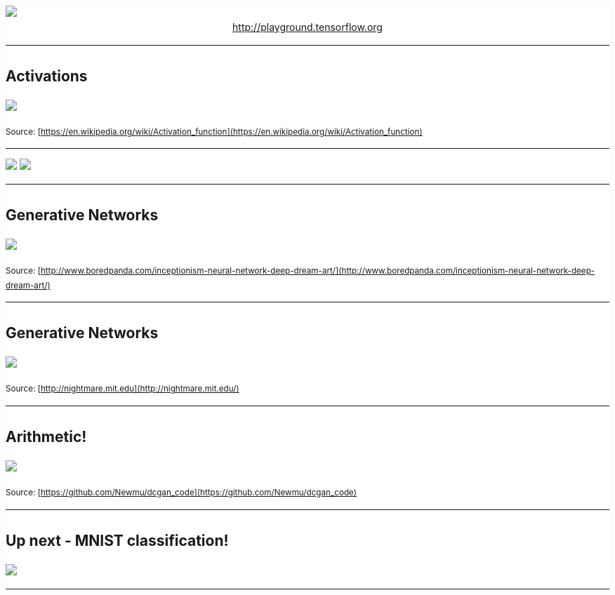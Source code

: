 <img src="playground.png">

<center><a href="http://playground.tensorflow.org/">http://playground.tensorflow.org</a></center>

---

## Activations

<img src="activation.png" height="500">

<small>Source: [https://en.wikipedia.org/wiki/Activation_function](https://en.wikipedia.org/wiki/Activation_function)</small>

---

<img src="nn1.png" height="300">
<img src="nn4.png">

---

## Generative Networks

<img src="generative.jpg" width="800">

<small>Source: [http://www.boredpanda.com/inceptionism-neural-network-deep-dream-art/](http://www.boredpanda.com/inceptionism-neural-network-deep-dream-art/)</small>

---

## Generative Networks

<img src="gen2.gif" height="500">

<small>Source: [http://nightmare.mit.edu](http://nightmare.mit.edu/)</small>

---

## Arithmetic!

<img src="glasses.png" height="500">

<small>Source: [https://github.com/Newmu/dcgan_code](https://github.com/Newmu/dcgan_code)</small>

---


## Up next - MNIST classification!

<img src="mnist.png" height="500">

---